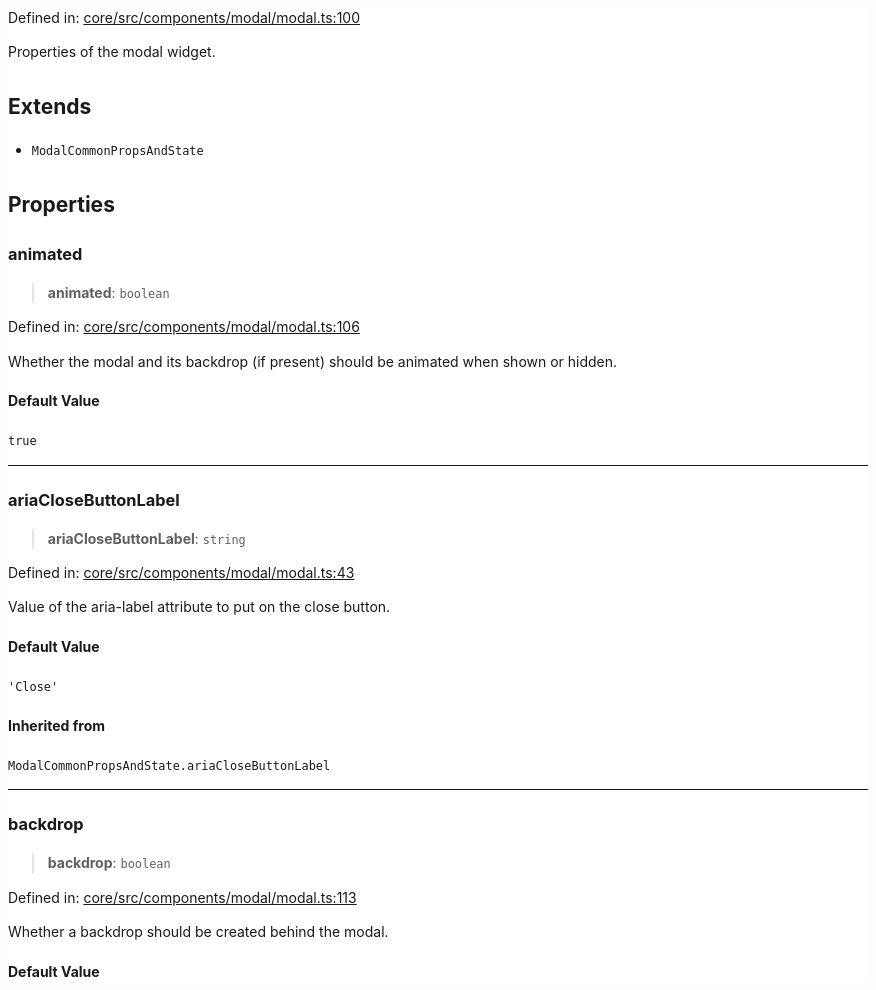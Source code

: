 Defined in: [core/src/components/modal/modal.ts:100](https://github.com/AmadeusITGroup/AgnosUI/blob/fa99e689700463313172588f6028f9e2e06e86ae/core/src/components/modal/modal.ts#L100)

Properties of the modal widget.

## Extends

- `ModalCommonPropsAndState`

## Properties

### animated

> **animated**: `boolean`

Defined in: [core/src/components/modal/modal.ts:106](https://github.com/AmadeusITGroup/AgnosUI/blob/fa99e689700463313172588f6028f9e2e06e86ae/core/src/components/modal/modal.ts#L106)

Whether the modal and its backdrop (if present) should be animated when shown or hidden.

#### Default Value

`true`

***

### ariaCloseButtonLabel

> **ariaCloseButtonLabel**: `string`

Defined in: [core/src/components/modal/modal.ts:43](https://github.com/AmadeusITGroup/AgnosUI/blob/fa99e689700463313172588f6028f9e2e06e86ae/core/src/components/modal/modal.ts#L43)

Value of the aria-label attribute to put on the close button.

#### Default Value

`'Close'`

#### Inherited from

`ModalCommonPropsAndState.ariaCloseButtonLabel`

***

### backdrop

> **backdrop**: `boolean`

Defined in: [core/src/components/modal/modal.ts:113](https://github.com/AmadeusITGroup/AgnosUI/blob/fa99e689700463313172588f6028f9e2e06e86ae/core/src/components/modal/modal.ts#L113)

Whether a backdrop should be created behind the modal.

#### Default Value
